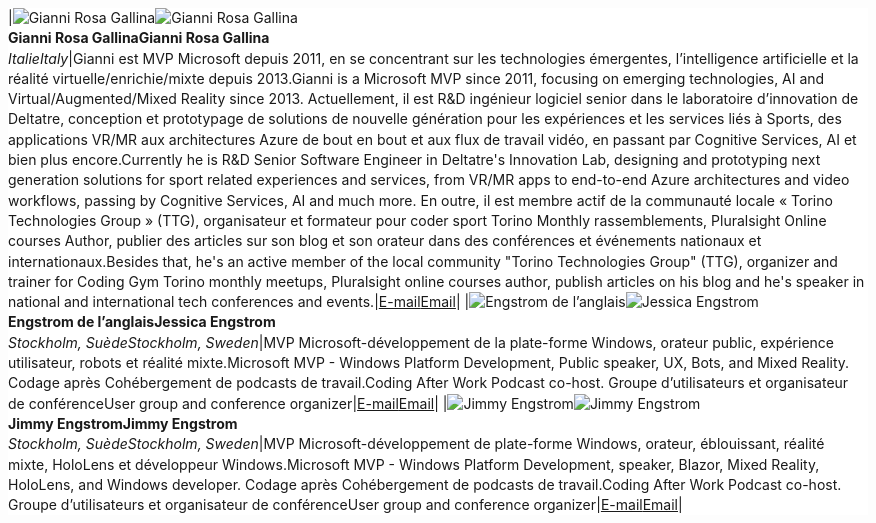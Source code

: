 |<span data-ttu-id="bf573-317">![Gianni Rosa Gallina](images/BiographyImages/GianniRosaGallina_270x270.png)</span><span class="sxs-lookup"><span data-stu-id="bf573-317">![Gianni Rosa Gallina](images/BiographyImages/GianniRosaGallina_270x270.png)</span></span></br><span data-ttu-id="bf573-318">**Gianni Rosa Gallina**</span><span class="sxs-lookup"><span data-stu-id="bf573-318">**Gianni Rosa Gallina**</span></span></br><span data-ttu-id="bf573-319">*Italie*</span><span class="sxs-lookup"><span data-stu-id="bf573-319">*Italy*</span></span>|<span data-ttu-id="bf573-320">Gianni est MVP Microsoft depuis 2011, en se concentrant sur les technologies émergentes, l’intelligence artificielle et la réalité virtuelle/enrichie/mixte depuis 2013.</span><span class="sxs-lookup"><span data-stu-id="bf573-320">Gianni is a Microsoft MVP since 2011, focusing on emerging technologies, AI and Virtual/Augmented/Mixed Reality since 2013.</span></span> <span data-ttu-id="bf573-321">Actuellement, il est R&D ingénieur logiciel senior dans le laboratoire d’innovation de Deltatre, conception et prototypage de solutions de nouvelle génération pour les expériences et les services liés à Sports, des applications VR/MR aux architectures Azure de bout en bout et aux flux de travail vidéo, en passant par Cognitive Services, AI et bien plus encore.</span><span class="sxs-lookup"><span data-stu-id="bf573-321">Currently he is R&D Senior Software Engineer in Deltatre's Innovation Lab, designing and prototyping next generation solutions for sport related experiences and services, from VR/MR apps to end-to-end Azure architectures and video workflows, passing by Cognitive Services, AI and much more.</span></span> <span data-ttu-id="bf573-322">En outre, il est membre actif de la communauté locale « Torino Technologies Group » (TTG), organisateur et formateur pour coder sport Torino Monthly rassemblements, Pluralsight Online courses Author, publier des articles sur son blog et son orateur dans des conférences et événements nationaux et internationaux.</span><span class="sxs-lookup"><span data-stu-id="bf573-322">Besides that, he's an active member of the local community "Torino Technologies Group" (TTG), organizer and trainer for Coding Gym Torino monthly meetups, Pluralsight online courses author, publish articles on his blog and he's speaker in national and international tech conferences and events.</span></span>|[<span data-ttu-id="bf573-323">E-mail</span><span class="sxs-lookup"><span data-stu-id="bf573-323">Email</span></span>](mailto:giannishub@hotmail.com)|
|<span data-ttu-id="bf573-324">![Engstrom de l’anglais](images/BiographyImages/JessicaEngstrom_270x270.jpg)</span><span class="sxs-lookup"><span data-stu-id="bf573-324">![Jessica Engstrom](images/BiographyImages/JessicaEngstrom_270x270.jpg)</span></span></br><span data-ttu-id="bf573-325">**Engstrom de l’anglais**</span><span class="sxs-lookup"><span data-stu-id="bf573-325">**Jessica Engstrom**</span></span></br><span data-ttu-id="bf573-326">*Stockholm, Suède*</span><span class="sxs-lookup"><span data-stu-id="bf573-326">*Stockholm, Sweden*</span></span>|<span data-ttu-id="bf573-327">MVP Microsoft-développement de la plate-forme Windows, orateur public, expérience utilisateur, robots et réalité mixte.</span><span class="sxs-lookup"><span data-stu-id="bf573-327">Microsoft MVP - Windows Platform Development, Public speaker, UX, Bots, and Mixed Reality.</span></span> <span data-ttu-id="bf573-328">Codage après Cohébergement de podcasts de travail.</span><span class="sxs-lookup"><span data-stu-id="bf573-328">Coding After Work Podcast co-host.</span></span> <span data-ttu-id="bf573-329">Groupe d’utilisateurs et organisateur de conférence</span><span class="sxs-lookup"><span data-stu-id="bf573-329">User group and conference organizer</span></span>|[<span data-ttu-id="bf573-330">E-mail</span><span class="sxs-lookup"><span data-stu-id="bf573-330">Email</span></span>](mailto:jessica@catoholic.se)|
|<span data-ttu-id="bf573-331">![Jimmy Engstrom](images/BiographyImages/JimmyEngstrom_270x270.jpg)</span><span class="sxs-lookup"><span data-stu-id="bf573-331">![Jimmy Engstrom](images/BiographyImages/JimmyEngstrom_270x270.jpg)</span></span></br><span data-ttu-id="bf573-332">**Jimmy Engstrom**</span><span class="sxs-lookup"><span data-stu-id="bf573-332">**Jimmy Engstrom**</span></span></br><span data-ttu-id="bf573-333">*Stockholm, Suède*</span><span class="sxs-lookup"><span data-stu-id="bf573-333">*Stockholm, Sweden*</span></span>|<span data-ttu-id="bf573-334">MVP Microsoft-développement de plate-forme Windows, orateur, éblouissant, réalité mixte, HoloLens et développeur Windows.</span><span class="sxs-lookup"><span data-stu-id="bf573-334">Microsoft MVP - Windows Platform Development, speaker, Blazor, Mixed Reality, HoloLens, and Windows developer.</span></span> <span data-ttu-id="bf573-335">Codage après Cohébergement de podcasts de travail.</span><span class="sxs-lookup"><span data-stu-id="bf573-335">Coding After Work Podcast co-host.</span></span> <span data-ttu-id="bf573-336">Groupe d’utilisateurs et organisateur de conférence</span><span class="sxs-lookup"><span data-stu-id="bf573-336">User group and conference organizer</span></span>|[<span data-ttu-id="bf573-337">E-mail</span><span class="sxs-lookup"><span data-stu-id="bf573-337">Email</span></span>](mailto:jimmy@engstromjimmy.se)|